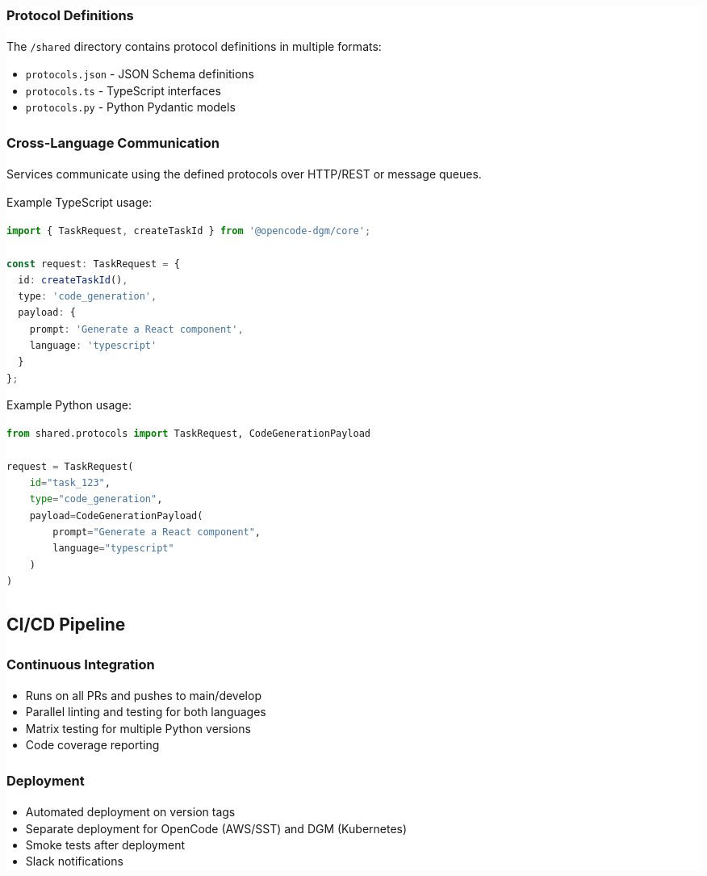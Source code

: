### Protocol Definitions
The `/shared` directory contains protocol definitions in multiple formats:
- `protocols.json` - JSON Schema definitions
- `protocols.ts` - TypeScript interfaces
- `protocols.py` - Python Pydantic models

### Cross-Language Communication
Services communicate using the defined protocols over HTTP/REST or message queues.

Example TypeScript usage:
```typescript
import { TaskRequest, createTaskId } from '@opencode-dgm/core';

const request: TaskRequest = {
  id: createTaskId(),
  type: 'code_generation',
  payload: {
    prompt: 'Generate a React component',
    language: 'typescript'
  }
};
```

Example Python usage:
```python
from shared.protocols import TaskRequest, CodeGenerationPayload

request = TaskRequest(
    id="task_123",
    type="code_generation",
    payload=CodeGenerationPayload(
        prompt="Generate a React component",
        language="typescript"
    )
)
```

## CI/CD Pipeline

### Continuous Integration
- Runs on all PRs and pushes to main/develop
- Parallel linting and testing for both languages
- Matrix testing for multiple Python versions
- Code coverage reporting

### Deployment
- Automated deployment on version tags
- Separate deployment for OpenCode (AWS/SST) and DGM (Kubernetes)
- Smoke tests after deployment
- Slack notifications
